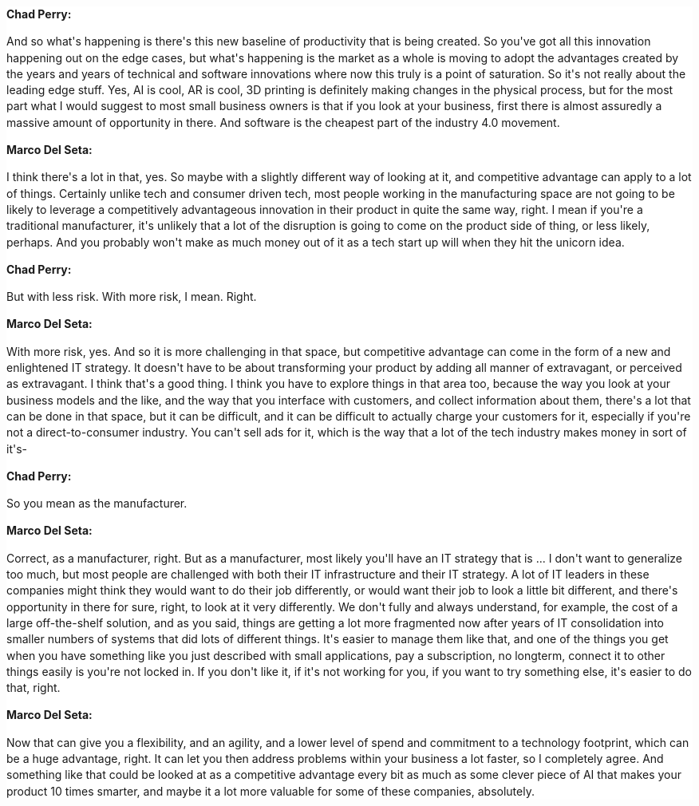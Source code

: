 **Chad Perry:**

And so what's happening is there's this new baseline of productivity that is being created. So you've got all this innovation happening out on the edge cases, but what's happening is the market as a whole is moving to adopt the advantages created by the years and years of technical and software innovations where now this truly is a point of saturation. So it's not really about the leading edge stuff. Yes, AI is cool, AR is cool, 3D printing is definitely making changes in the physical process, but for the most part what I would suggest to most small business owners is that if you look at your business, first there is almost assuredly a massive amount of opportunity in there. And software is the cheapest part of the industry 4.0 movement.

**Marco Del Seta:**

I think there's a lot in that, yes. So maybe with a slightly different way of looking at it, and competitive advantage can apply to a lot of things. Certainly unlike tech and consumer driven tech, most people working in the manufacturing space are not going to be likely to leverage a competitively advantageous innovation in their product in quite the same way, right. I mean if you're a traditional manufacturer, it's unlikely that a lot of the disruption is going to come on the product side of thing, or less likely, perhaps. And you probably won't make as much money out of it as a tech start up will when they hit the unicorn idea.

**Chad Perry:**

But with less risk. With more risk, I mean. Right.

**Marco Del Seta:**

With more risk, yes. And so it is more challenging in that space, but competitive advantage can come in the form of a new and enlightened IT strategy. It doesn't have to be about transforming your product by adding all manner of extravagant, or perceived as extravagant. I think that's a good thing. I think you have to explore things in that area too, because the way you look at your business models and the like, and the way that you interface with customers, and collect information about them, there's a lot that can be done in that space, but it can be difficult, and it can be difficult to actually charge your customers for it, especially if you're not a direct-to-consumer industry. You can't sell ads for it, which is the way that a lot of the tech industry makes money in sort of it's-

**Chad Perry:**

So you mean as the manufacturer.

**Marco Del Seta:**

Correct, as a manufacturer, right. But as a manufacturer, most likely you'll have an IT strategy that is ... I don't want to generalize too much, but most people are challenged with both their IT infrastructure and their IT strategy. A lot of IT leaders in these companies might think they would want to do their job differently, or would want their job to look a little bit different, and there's opportunity in there for sure, right, to look at it very differently. We don't fully and always understand, for example, the cost of a large off-the-shelf solution, and as you said, things are getting a lot more fragmented now after years of IT consolidation into smaller numbers of systems that did lots of different things. It's easier to manage them like that, and one of the things you get when you have something like you just described with small applications, pay a subscription, no longterm, connect it to other things easily is you're not locked in. If you don't like it, if it's not working for you, if you want to try something else, it's easier to do that, right.

**Marco Del Seta:**

Now that can give you a flexibility, and an agility, and a lower level of spend and commitment to a technology footprint, which can be a huge advantage, right. It can let you then address problems within your business a lot faster, so I completely agree. And something like that could be looked at as a competitive advantage every bit as much as some clever piece of AI that makes your product 10 times smarter, and maybe it a lot more valuable for some of these companies, absolutely.
